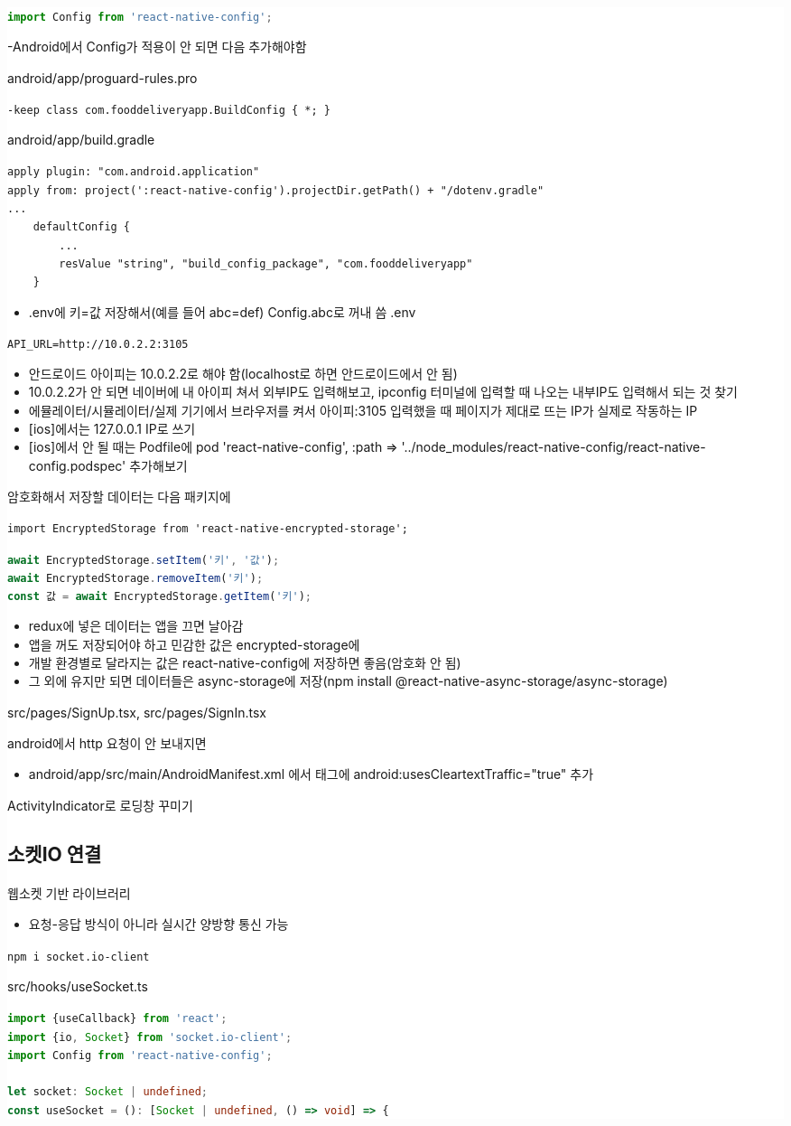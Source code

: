 ```typescript jsx
import Config from 'react-native-config';
```
-Android에서 Config가 적용이 안 되면 다음 추가해야함

android/app/proguard-rules.pro
```
-keep class com.fooddeliveryapp.BuildConfig { *; }
```
android/app/build.gradle
```
apply plugin: "com.android.application"
apply from: project(':react-native-config').projectDir.getPath() + "/dotenv.gradle"
...
    defaultConfig {
        ...
        resValue "string", "build_config_package", "com.fooddeliveryapp"
    }
```
- .env에 키=값 저장해서(예를 들어 abc=def) Config.abc로 꺼내 씀
.env
```
API_URL=http://10.0.2.2:3105
```
- 안드로이드 아이피는 10.0.2.2로 해야 함(localhost로 하면 안드로이드에서 안 됨)
- 10.0.2.2가 안 되면 네이버에 내 아이피 쳐서 외부IP도 입력해보고, ipconfig 터미널에 입력할 때 나오는 내부IP도 입력해서 되는 것 찾기
- 에뮬레이터/시뮬레이터/실제 기기에서 브라우저를 켜서 아이피:3105 입력했을 때 페이지가 제대로 뜨는 IP가 실제로 작동하는 IP
- [ios]에서는 127.0.0.1 IP로 쓰기
- [ios]에서 안 될 때는 Podfile에 pod 'react-native-config', :path => '../node_modules/react-native-config/react-native-config.podspec' 추가해보기


암호화해서 저장할 데이터는 다음 패키지에
```
import EncryptedStorage from 'react-native-encrypted-storage';
```
```typescript jsx
await EncryptedStorage.setItem('키', '값');
await EncryptedStorage.removeItem('키');
const 값 = await EncryptedStorage.getItem('키');
```
- redux에 넣은 데이터는 앱을 끄면 날아감
- 앱을 꺼도 저장되어야 하고 민감한 값은 encrypted-storage에
- 개발 환경별로 달라지는 값은 react-native-config에 저장하면 좋음(암호화 안 됨)
- 그 외에 유지만 되면 데이터들은 async-storage에 저장(npm install @react-native-async-storage/async-storage)

src/pages/SignUp.tsx, src/pages/SignIn.tsx
```
```
android에서 http 요청이 안 보내지면
- android/app/src/main/AndroidManifest.xml 에서 <application> 태그에 android:usesCleartextTraffic="true" 추가

ActivityIndicator로 로딩창 꾸미기

## 소켓IO 연결
웹소켓 기반 라이브러리
- 요청-응답 방식이 아니라 실시간 양방향 통신 가능
```shell
npm i socket.io-client
```
src/hooks/useSocket.ts
```typescript jsx
import {useCallback} from 'react';
import {io, Socket} from 'socket.io-client';
import Config from 'react-native-config';

let socket: Socket | undefined;
const useSocket = (): [Socket | undefined, () => void] => {
```